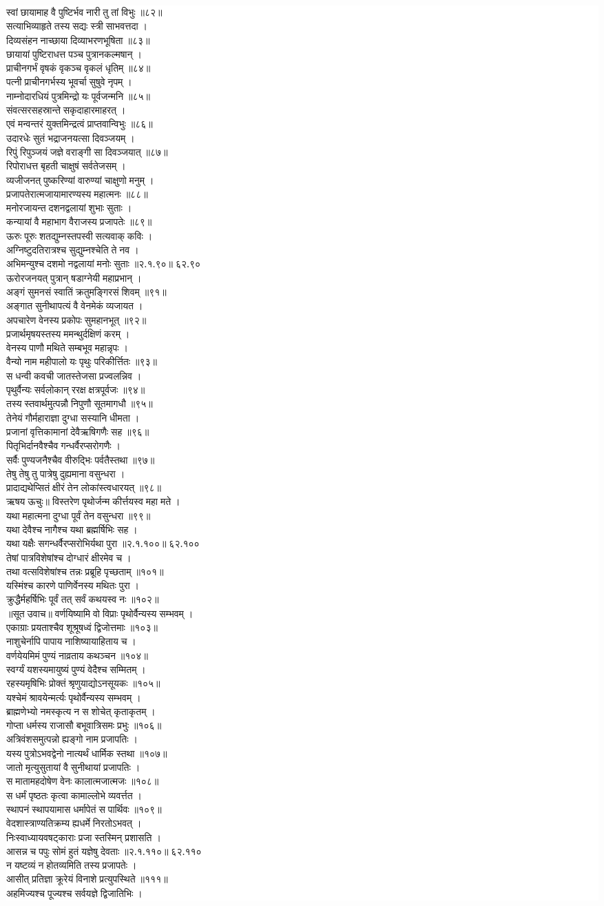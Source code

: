 स्वां छायामाह वै पुष्टिर्भव नारी तु तां विभुः ॥८२॥  
सत्याभिव्याहृते तस्य सद्यः स्त्री साभवत्तदा ।  
दिव्यसंहन नाच्छाया दिव्याभरणभूषिता ॥८३॥  
छायायां पुष्टिराधत्त पञ्च पुत्रानकल्मषान् ।  
प्राचीनगर्भं वृषकं वृकञ्च वृकलं धृतिम् ॥८४॥  
पत्नी प्राचीनगर्भस्य भूवर्चा सुषुवे नृपम् ।  
नाम्नोदारधियं पुत्रमिन्द्रो यः पूर्वजन्मनि ॥८५॥  
संवत्सरसहस्रान्ते सकृदाहारमाहरत् ।  
एवं मन्वन्तरं युक्तमिन्द्रत्वं प्राप्तवान्विभुः ॥८६॥  
उदारधेः सुतं भद्राजनयत्सा दिवञ्जयम् ।  
रिपुं रिपुञ्जयं जज्ञे वराङ्गी सा दिवञ्जयात् ॥८७॥  
रिपोराधत्त बृहती चाक्षुषं सर्वतेजसम् ।  
व्यजीजनत् पुष्करिण्यां वारुण्यां चाक्षुणो मनुम् ।  
प्रजापतेरात्मजायामारण्यस्य महात्मनः ॥८८॥  
मनोरजायन्त दशनद्वलायां शुभाः सुताः ।  
कन्यायां वै महाभाग वैराजस्य प्रजापतेः ॥८९॥  
ऊरुः पूरुः शतद्युम्नस्तपस्वी सत्यवाक् कविः ।  
अग्निष्टुदतिरात्रश्च सुद्युम्नश्चेति ते नव ।  
अभिमन्युश्च दशमो नद्वलायां मनोः सुताः ॥२.१.९०॥ ६२.९०  
ऊरोरजनयत् पुत्रान् षडाग्नेयी महाप्रभान् ।  
अङ्गं सुमनसं स्वातिं क्रतुमङ्गिरसं शिवम् ॥९१॥  
अङ्गात सुनीथापत्यं वै वेनमेकं व्यजायत ।  
अपचारेण वेनस्य प्रकोपः सुमहानभूत् ॥९२॥  
प्रजार्थमृषयस्तस्य ममन्थुर्दक्षिणं करम् ।  
वेनस्य पाणौ मथिते सम्बभूव महान्नृपः ।  
वैन्यो नाम महीपालो यः पृथुः परिकीर्त्तितः ॥९३॥  
स धन्वी कवची जातस्तेजसा प्रज्वलन्निव ।  
पृथुर्वैन्यः सर्वलोकान् ररक्ष क्षत्रपूर्वजः ॥९४॥  
तस्य स्तवार्थमुत्पन्नौ निपुणौ सूतमागधौ ॥९५॥  
तेनेयं गौर्महाराज्ञा दुग्धा सस्यानि धीमता ।  
प्रजानां वृत्तिकामानां देवैऋषिगणैः सह ॥९६॥  
पितृभिर्दानवैश्चैव गन्धर्वैरप्सरोगणैः ।  
सर्वैः पुण्यजनैश्चैव वीरुद्भिः पर्वतैस्तथा ॥९७॥  
तेषु तेषु तु पात्रेषु दुह्यमाना वसुन्धरा ।  
प्रादाद्यथेप्सितं क्षीरं तेन लोकांस्त्वधारयत् ॥९८॥  
ऋषय ऊचुः॥ विस्तरेण पृथोर्जन्म कीर्त्तयस्व महा मते ।  
यथा महात्मना दुग्धा पूर्वं तेन वसुन्धरा ॥९९॥  
यथा देवैश्च नागैश्च यथा ब्रह्मर्षिभिः सह ।  
यथा यक्षैः सगन्धर्वैरप्सरोभिर्यथा पुरा ॥२.१.१००॥ ६२.१००  
तेषां पात्रविशेषांश्च दोग्धारं क्षीरमेव च ।  
तथा वत्सविशेषांश्च तन्नः प्रब्रूहि पृच्छताम् ॥१०१॥  
यस्मिंश्च कारणे पाणिर्वेनस्य मथितः पुरा ।  
क्रुद्धैर्महर्षिभिः पूर्वं तत् सर्वं कथयस्व नः ॥१०२॥  
॥सूत उवाच॥ वर्णयिष्यामि वो विप्राः पृथोर्वैन्यस्य सम्भवम् ।  
एकाग्राः प्रयताश्चैव शूश्रूषध्वं द्विजोत्तमाः ॥१०३॥  
नाशुचेर्नापि पापाय नाशिष्यायाहिताय च ।  
वर्णयेयमिमं पुण्यं नाव्रताय कथञ्चन ॥१०४॥  
स्वर्ग्यं यशस्यमायुष्यं पुण्यं वेदैश्च सम्मितम् ।  
रहस्यमृषिभिः प्रोक्तं श्रृणुयाद्योऽनसूयकः ॥१०५॥  
यश्चेमं श्रावयेन्मर्त्यः पृथोर्वैन्यस्य सम्भवम् ।  
ब्राह्मणेभ्यो नमस्कृत्य न स शोचेत् कृताकृतम् ।  
गोप्ता धर्मस्य राजासौ बभूवात्रिसमः प्रभुः ॥१०६॥  
अत्रिवंशसमुत्पन्नो ह्यङ्गो नाम प्रजापतिः ।  
यस्य पुत्रोऽभवद्वेनो नात्यर्थं धार्मिक स्तथा ॥१०७॥  
जातो मृत्युसुतायां वै सुनीथायां प्रजापतिः ।  
स मातामहदोषेण वेनः कालात्मजात्मजः ॥१०८॥  
स धर्मं पृष्ठतः कृत्वा कामाल्लोभे व्यवर्त्तत ।  
स्थापनं स्थापयामास धर्मापेतं स पार्थिवः ॥१०९॥  
वेदशास्त्राण्यतिक्रम्य ह्यधर्मे निरतोऽभवत् ।  
निःस्वाध्यायवषट्काराः प्रजा स्तस्मिन् प्रशासति ।  
आसन्न च पपुः सोमं हुतं यज्ञेषु देवताः ॥२.१.११०॥ ६२.११०  
न यष्टव्यं न होतव्यमिति तस्य प्रजापतेः ।  
आसीत् प्रतिज्ञा क्रूरेयं विनाशे प्रत्युपस्थिते ॥१११॥  
अहमिज्यश्च पूज्यश्च सर्वयज्ञे द्विजातिभिः ।  